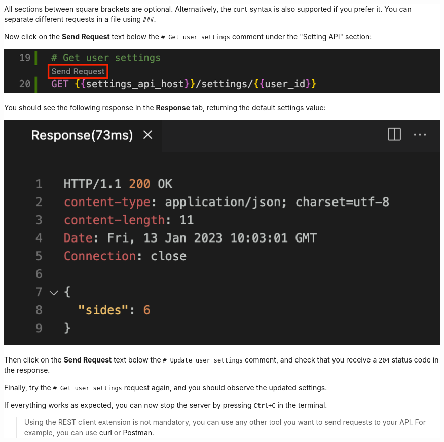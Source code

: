 All sections between square brackets are optional. Alternatively, the `curl` syntax is also supported if you prefer it.
You can separate different requests in a file using `###`.

Now click on the **Send Request** text below the `# Get user settings` comment under the "Setting API" section:

![Screenshot showing how to send a request in the .http file](./assets/fastify-send-request.png)

You should see the following response in the **Response** tab, returning the default settings value:

![Screenshot showing the GET response](./assets/fastify-get-response.png)

Then click on the **Send Request** text below the `# Update user settings` comment, and check that you receive a `204` status code in the response.

Finally, try the `# Get user settings` request again, and you should observe the updated settings.

If everything works as expected, you can now stop the server by pressing `Ctrl+C` in the terminal.

<div class="tip" data-title="tip">

> Using the REST client extension is not mandatory, you can use any other tool you want to send requests to your API. For example, you can use [curl](https://curl.se/) or [Postman](https://www.postman.com/).

</div>
